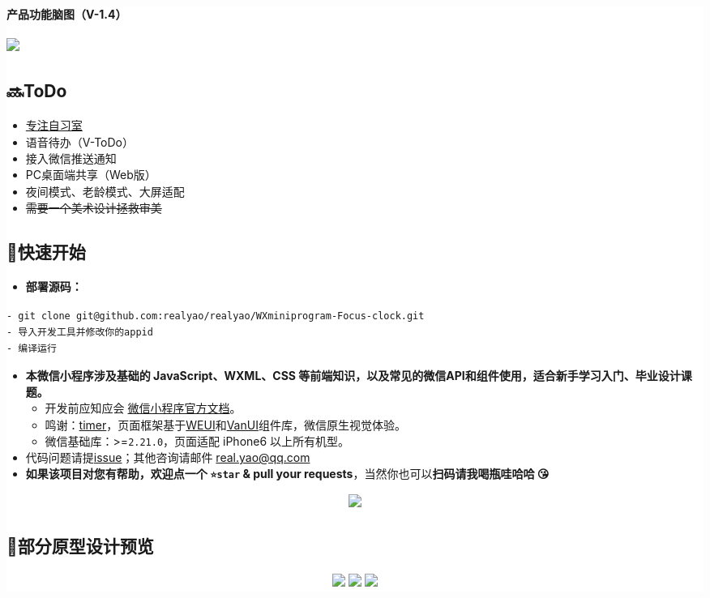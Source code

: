 #### 产品功能脑图（V-1.4）
<div><img width='30%' src="https://dcdn.it120.cc/2022/04/06/bc485bbe-f6ba-43d7-b562-1093bc23f1cf.png"/></div>


## 🔜ToDo
- [专注自习室](#专注自习室)
- 语音待办（V-ToDo）
- 接入微信推送通知
- PC桌面端共享（Web版）
- 夜间模式、老龄模式、大屏适配
- ~~需要一个美术设计拯救审美~~

## 🚀快速开始
* **部署源码：**
```
- git clone git@github.com:realyao/realyao/WXminiprogram-Focus-clock.git
- 导入开发工具并修改你的appid
- 编译运行
```
* **本微信小程序涉及基础的 JavaScript、WXML、CSS 等前端知识，以及常见的微信API和组件使用，适合新手学习入门、毕业设计课题。**
  * 开发前应知应会 [微信小程序官方文档](https://developers.weixin.qq.com/miniprogram/dev/framework/)。
  * 鸣谢：[timer](https://github.com/kraaas/timer)，页面框架基于[WEUI](https://github.com/Tencent/weui-wxss)和[VanUI](https://github.com/youzan/vant-weapp)组件库，微信原生视觉体验。
  * 微信基础库：>=`2.21.0`，页面适配 iPhone6 以上所有机型。
* 代码问题请提[issue](https://github.com/realyao/WXminiprogram-Focus-clock/issues)；其他咨询请邮件 [real.yao@qq.com](mailto:real.yao@qq.com)
* **如果该项目对您有帮助，欢迎点一个 `⭐star` & pull your requests**，当然你也可以**扫码请我喝瓶哇哈哈 😘**
<div align=center><img width='45%' src="https://dcdn.it120.cc/2022/02/23/26a13ad7-990a-4fe1-8502-70e083f59156.png"/></div>


## 📱部分原型设计预览
<div align=center>

  <img width='20%' src="https://s21.ax1x.com/2025/08/10/pVdPPyD.md.png"/>
  <img width='15%' src="https://dcdn.it120.cc/2022/03/27/66c757b8-acaa-41d1-b409-e3af12ef2e9c.png"/>
  <img width='15%' src="https://dcdn.it120.cc/2022/03/27/952eee7b-6e01-4285-b1c9-217d936b0c81.png"/>
</div>
